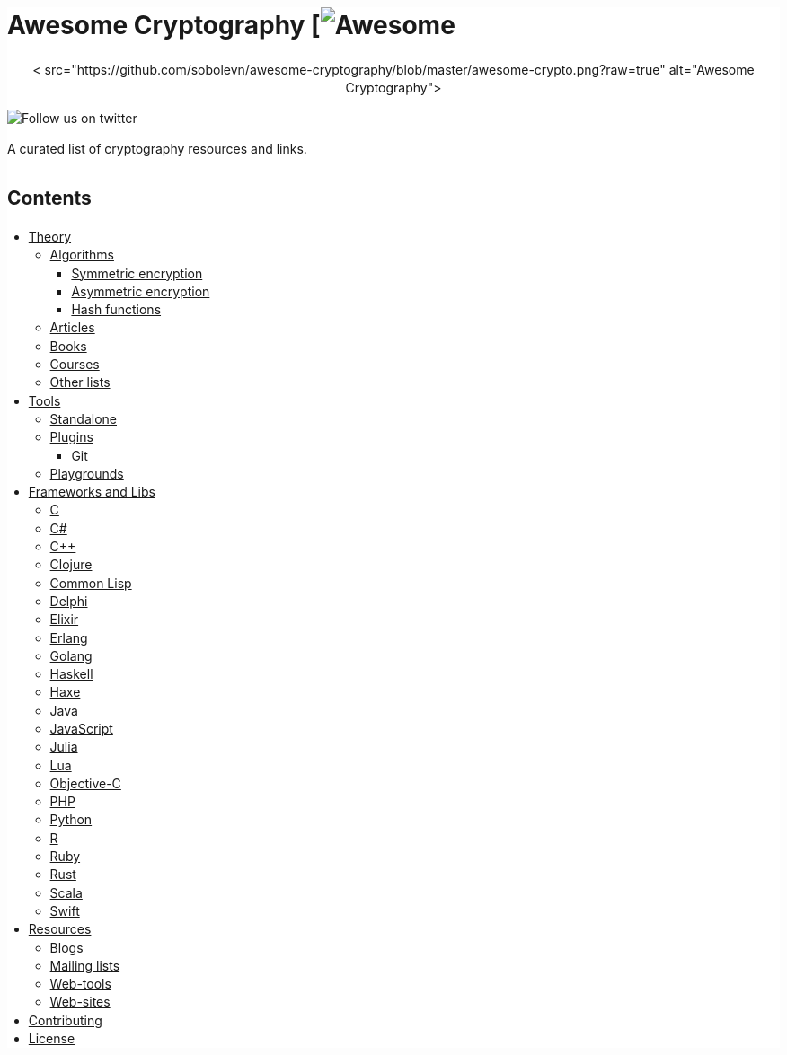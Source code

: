 # Awesome Cryptography [![Awesome](https://github.com/sindresorhus/awesome)

<p align="center">
  < src="https://github.com/sobolevn/awesome-cryptography/blob/master/awesome-crypto.png?raw=true" alt="Awesome Cryptography">
</p>

![Follow us on twitter](https://cio.com.mx/wp-content/uploads/2018/05/criptografia-datos.jpg)

A curated list of cryptography resources and links.

## Contents



- [Theory](#theory)
  - [Algorithms](#algorithms)
    - [Symmetric encryption](#symmetric-encryption)
    - [Asymmetric encryption](#asymmetric-encryption)
    - [Hash functions](#hash-functions)
  - [Articles](#articles)
  - [Books](#books)
  - [Courses](#courses)
  - [Other lists](#other-lists)
- [Tools](#tools)
  - [Standalone](#standalone)
  - [Plugins](#plugins)
    - [Git](#git)
  - [Playgrounds](#playgrounds)
- [Frameworks and Libs](#frameworks-and-libs)
  - [C](#c)
  - [C#](#c-sharp)
  - [C++](#c-1)
  - [Clojure](#clojure)
  - [Common Lisp](#common-lisp)
  - [Delphi](#delphi)
  - [Elixir](#elixir)
  - [Erlang](#erlang)
  - [Golang](#go)
  - [Haskell](#haskell)
  - [Haxe](#haxe)
  - [Java](#java)
  - [JavaScript](#javascript)
  - [Julia](#julia)
  - [Lua](#lua)
  - [Objective-C](#objective-c)
  - [PHP](#php)
  - [Python](#python)
  - [R](#r)
  - [Ruby](#ruby)
  - [Rust](#rust)
  - [Scala](#scala)
  - [Swift](#swift)
- [Resources](#resources)
  - [Blogs](#blogs)
  - [Mailing lists](#mailing-lists)
  - [Web-tools](#web-tools)
  - [Web-sites](#web-sites)
- [Contributing](#contributing)
- [License](#license)
